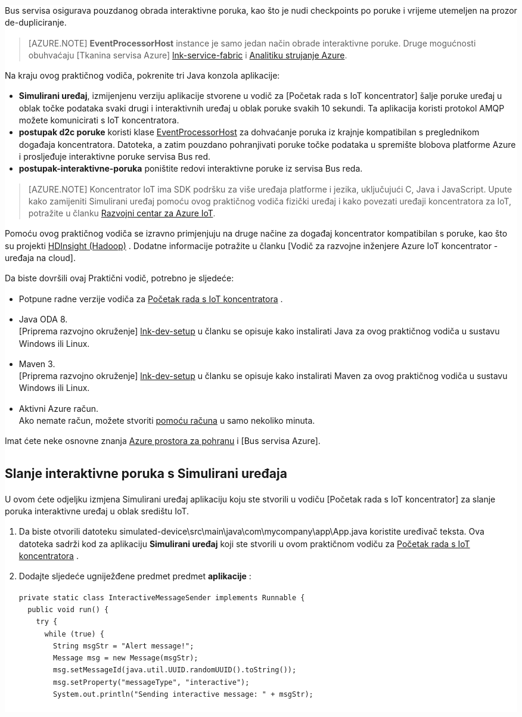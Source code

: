 Bus servisa osigurava pouzdanog obrada interaktivne poruka, kao što je nudi checkpoints po poruke i vrijeme utemeljen na prozor de-dupliciranje.

> [AZURE.NOTE] **EventProcessorHost** instance je samo jedan način obrade interaktivne poruke. Druge mogućnosti obuhvaćaju [Tkanina servisa Azure] [ lnk-service-fabric] i [Analitiku strujanje Azure][lnk-stream-analytics].

Na kraju ovog praktičnog vodiča, pokrenite tri Java konzola aplikacije:

* **Simulirani uređaj**, izmijenjenu verziju aplikacije stvorene u vodič za [Početak rada s IoT koncentrator] šalje poruke uređaj u oblak točke podataka svaki drugi i interaktivnih uređaj u oblak poruke svakih 10 sekundi. Ta aplikacija koristi protokol AMQP možete komunicirati s IoT koncentratora.
* **postupak d2c poruke** koristi klase [EventProcessorHost] za dohvaćanje poruka iz krajnje kompatibilan s preglednikom događaja koncentratora. Datoteka, a zatim pouzdano pohranjivati poruke točke podataka u spremište blobova platforme Azure i prosljeđuje interaktivne poruke servisa Bus red.
* **postupak-interaktivne-poruka** poništite redovi interaktivne poruke iz servisa Bus reda.

> [AZURE.NOTE] Koncentrator IoT ima SDK podršku za više uređaja platforme i jezika, uključujući C, Java i JavaScript. Upute kako zamijeniti Simulirani uređaj pomoću ovog praktičnog vodiča fizički uređaj i kako povezati uređaji koncentratora za IoT, potražite u članku [Razvojni centar za Azure IoT].

Pomoću ovog praktičnog vodiča se izravno primjenjuju na druge načine za događaj koncentrator kompatibilan s poruke, kao što su projekti [HDInsight (Hadoop)] . Dodatne informacije potražite u članku [Vodič za razvojne inženjere Azure IoT koncentrator - uređaja na cloud].

Da biste dovršili ovaj Praktični vodič, potrebno je sljedeće:

+ Potpune radne verzije vodiča za [Početak rada s IoT koncentratora] .

+ Java ODA 8. <br/> [Priprema razvojno okruženje] [ lnk-dev-setup] u članku se opisuje kako instalirati Java za ovog praktičnog vodiča u sustavu Windows ili Linux.

+ Maven 3.  <br/> [Priprema razvojno okruženje] [ lnk-dev-setup] u članku se opisuje kako instalirati Maven za ovog praktičnog vodiča u sustavu Windows ili Linux.

+ Aktivni Azure račun. <br/>Ako nemate račun, možete stvoriti [pomoću računa](https://azure.microsoft.com/free/) u samo nekoliko minuta.

Imat ćete neke osnovne znanja [Azure prostora za pohranu] i [Bus servisa Azure].


## <a name="send-interactive-messages-from-a-simulated-device"></a>Slanje interaktivne poruka s Simulirani uređaja

U ovom ćete odjeljku izmjena Simulirani uređaj aplikaciju koju ste stvorili u vodiču [Početak rada s IoT koncentrator] za slanje poruka interaktivne uređaj u oblak središtu IoT.

1. Da biste otvorili datoteku simulated-device\src\main\java\com\mycompany\app\App.java koristite uređivač teksta. Ova datoteka sadrži kod za aplikaciju **Simulirani uređaj** koji ste stvorili u ovom praktičnom vodiču za [Početak rada s IoT koncentratora] .

2. Dodajte sljedeće ugniježđene predmet predmet **aplikacije** :

    ```
    private static class InteractiveMessageSender implements Runnable {
      public void run() {
        try {
          while (true) {
            String msgStr = "Alert message!";
            Message msg = new Message(msgStr);
            msg.setMessageId(java.util.UUID.randomUUID().toString());
            msg.setProperty("messageType", "interactive");
            System.out.println("Sending interactive message: " + msgStr);


[simulateddevice]: ./media/iot-hub-java-java-process-d2c/runsimulateddevice.png
[processinteractive]: ./media/iot-hub-java-java-process-d2c/runprocessinteractive.png
[processd2c]: ./media/iot-hub-java-java-process-d2c/runprocessd2c.png
[30]: ./media/iot-hub-java-java-process-d2c/createqueue2.png
[31]: ./media/iot-hub-java-java-process-d2c/createqueue3.png
[Spremište blobova platforme Azure]: ../storage/storage-dotnet-how-to-use-blobs.md
[Tvorničke Azure podataka]: https://azure.microsoft.com/documentation/services/data-factory/
[HDInsight (Hadoop)]: https://azure.microsoft.com/documentation/services/hdinsight/
[Red čekanja Bus servisa]: ../service-bus-messaging/service-bus-dotnet-get-started-with-queues.md
[Azure IoT koncentrator za razvojne inženjere vodič – uređaj da biste u oblaku]: iot-hub-devguide-messaging.md
[Azure prostora za pohranu]: https://azure.microsoft.com/documentation/services/storage/
[Azure Service Bus]: https://azure.microsoft.com/documentation/services/service-bus/
[Vodič za IoT koncentrator za razvojne inženjere]: iot-hub-devguide.md
[Početak rada s IoT koncentratora]: iot-hub-java-java-getstarted.md
[Razvojni centar za Azure IoT]: https://azure.microsoft.com/develop/iot
[lnk-service-fabric]: https://azure.microsoft.com/documentation/services/service-fabric/
[lnk-stream-analytics]: https://azure.microsoft.com/documentation/services/stream-analytics/
[lnk-event-hubs]: https://azure.microsoft.com/documentation/services/event-hubs/
[Rukovanje tranzitne kvara]: https://msdn.microsoft.com/library/hh675232.aspx
[O Azure prostora za pohranu]: ../storage/storage-create-storage-account.md#create-a-storage-account
[Početak rada s koncentratorima događaja]: ../event-hubs/event-hubs-java-ephjava-getstarted.md
[Azure pohranu skalabilnost smjernice]: ../storage/storage-scalability-targets.md
[Azure Block Blobs]: https://msdn.microsoft.com/library/azure/ee691964.aspx
[Event Hubs]: ../event-hubs/event-hubs-overview.md
[EventProcessorHost]: https://github.com/Azure/azure-event-hubs/tree/master/java/azure-eventhubs-eph
[Rukovanje tranzitne kvara]: https://msdn.microsoft.com/library/hh680901(v=pandp.50).aspx
[lnk-classic-portal]: https://manage.windowsazure.com
[lnk-c2d]: iot-hub-java-java-process-d2c.md
[lnk-suite]: https://azure.microsoft.com/documentation/suites/iot-suite/
[lnk-dev-setup]: https://github.com/Azure/azure-iot-sdks/blob/master/doc/get_started/java-devbox-setup.md
[lnk-create-an-iot-hub]: iot-hub-java-java-getstarted.md#create-an-iot-hub
